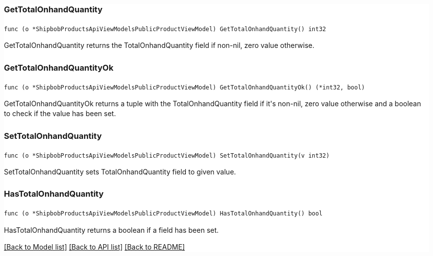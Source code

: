 ### GetTotalOnhandQuantity

`func (o *ShipbobProductsApiViewModelsPublicProductViewModel) GetTotalOnhandQuantity() int32`

GetTotalOnhandQuantity returns the TotalOnhandQuantity field if non-nil, zero value otherwise.

### GetTotalOnhandQuantityOk

`func (o *ShipbobProductsApiViewModelsPublicProductViewModel) GetTotalOnhandQuantityOk() (*int32, bool)`

GetTotalOnhandQuantityOk returns a tuple with the TotalOnhandQuantity field if it's non-nil, zero value otherwise
and a boolean to check if the value has been set.

### SetTotalOnhandQuantity

`func (o *ShipbobProductsApiViewModelsPublicProductViewModel) SetTotalOnhandQuantity(v int32)`

SetTotalOnhandQuantity sets TotalOnhandQuantity field to given value.

### HasTotalOnhandQuantity

`func (o *ShipbobProductsApiViewModelsPublicProductViewModel) HasTotalOnhandQuantity() bool`

HasTotalOnhandQuantity returns a boolean if a field has been set.


[[Back to Model list]](../README.md#documentation-for-models) [[Back to API list]](../README.md#documentation-for-api-endpoints) [[Back to README]](../README.md)


